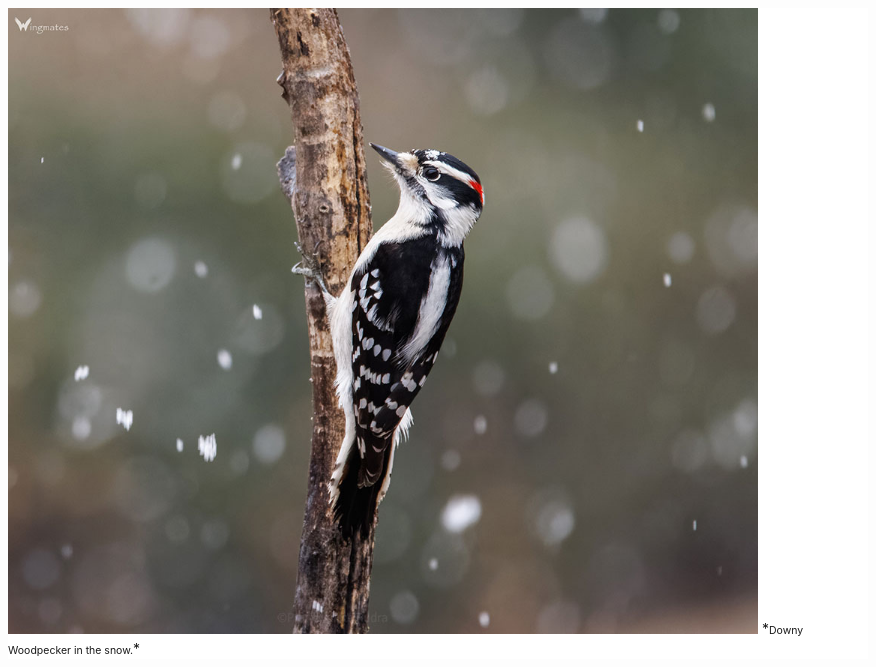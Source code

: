 <img src="/assets/img/Blogs/9_OK_diary_Jan23/90.jpg" width="750px" class="center"/>
*<span style="font-size: 0.75em;">Downy Woodpecker in the snow.</span>*
